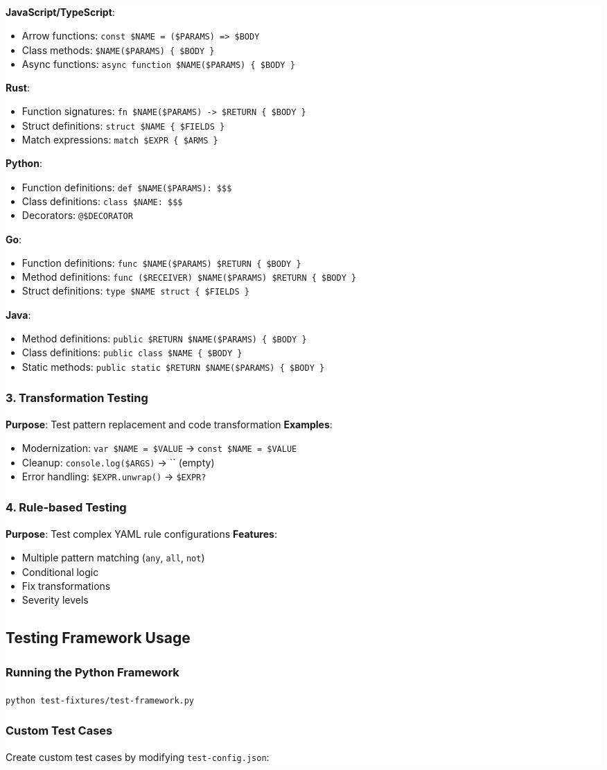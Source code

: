 **JavaScript/TypeScript**:
- Arrow functions: `const $NAME = ($PARAMS) => $BODY`
- Class methods: `$NAME($PARAMS) { $BODY }`
- Async functions: `async function $NAME($PARAMS) { $BODY }`

**Rust**:
- Function signatures: `fn $NAME($PARAMS) -> $RETURN { $BODY }`
- Struct definitions: `struct $NAME { $FIELDS }`
- Match expressions: `match $EXPR { $ARMS }`

**Python**:
- Function definitions: `def $NAME($PARAMS): $$$`
- Class definitions: `class $NAME: $$$`
- Decorators: `@$DECORATOR`

**Go**:
- Function definitions: `func $NAME($PARAMS) $RETURN { $BODY }`
- Method definitions: `func ($RECEIVER) $NAME($PARAMS) $RETURN { $BODY }`
- Struct definitions: `type $NAME struct { $FIELDS }`

**Java**:
- Method definitions: `public $RETURN $NAME($PARAMS) { $BODY }`
- Class definitions: `public class $NAME { $BODY }`
- Static methods: `public static $RETURN $NAME($PARAMS) { $BODY }`

### 3. Transformation Testing

**Purpose**: Test pattern replacement and code transformation
**Examples**:
- Modernization: `var $NAME = $VALUE` → `const $NAME = $VALUE`
- Cleanup: `console.log($ARGS)` → `` (empty)
- Error handling: `$EXPR.unwrap()` → `$EXPR?`

### 4. Rule-based Testing

**Purpose**: Test complex YAML rule configurations
**Features**:
- Multiple pattern matching (`any`, `all`, `not`)
- Conditional logic
- Fix transformations
- Severity levels

## Testing Framework Usage

### Running the Python Framework

```bash
python test-fixtures/test-framework.py
```

### Custom Test Cases

Create custom test cases by modifying `test-config.json`:
